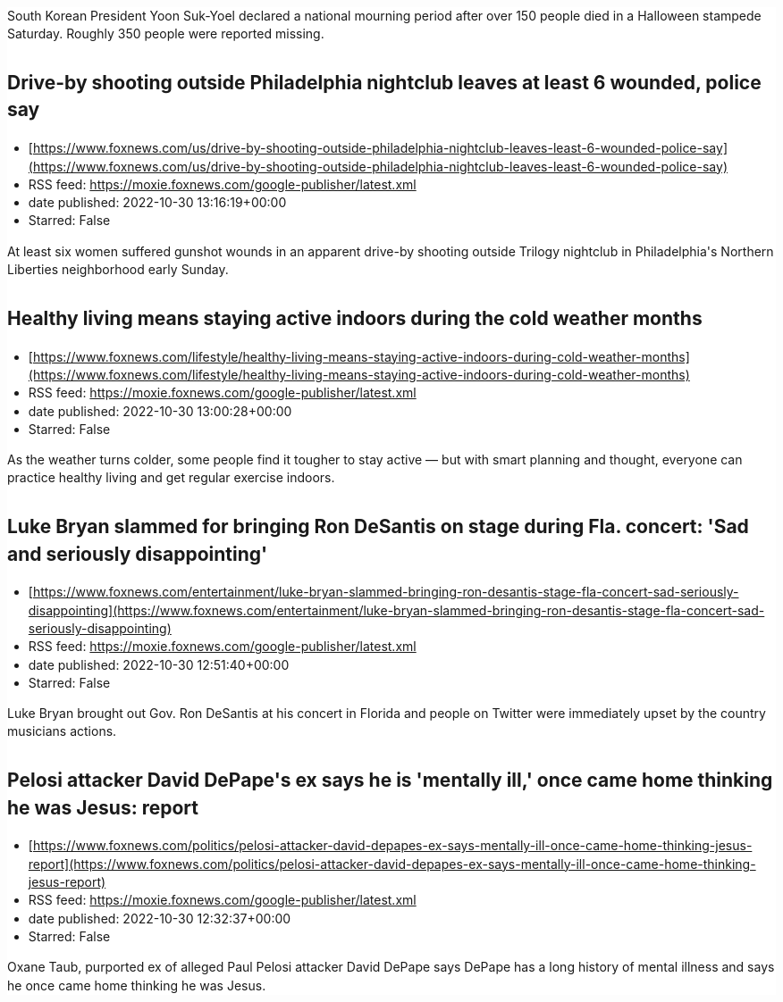 South Korean President Yoon Suk-Yoel declared a national mourning period after over 150 people died in a Halloween stampede Saturday. Roughly 350 people were reported missing.

## Drive-by shooting outside Philadelphia nightclub leaves at least 6 wounded, police say
 - [https://www.foxnews.com/us/drive-by-shooting-outside-philadelphia-nightclub-leaves-least-6-wounded-police-say](https://www.foxnews.com/us/drive-by-shooting-outside-philadelphia-nightclub-leaves-least-6-wounded-police-say)
 - RSS feed: https://moxie.foxnews.com/google-publisher/latest.xml
 - date published: 2022-10-30 13:16:19+00:00
 - Starred: False

At least six women suffered gunshot wounds in an apparent drive-by shooting outside Trilogy nightclub in Philadelphia's Northern Liberties neighborhood early Sunday.

## Healthy living means staying active indoors during the cold weather months
 - [https://www.foxnews.com/lifestyle/healthy-living-means-staying-active-indoors-during-cold-weather-months](https://www.foxnews.com/lifestyle/healthy-living-means-staying-active-indoors-during-cold-weather-months)
 - RSS feed: https://moxie.foxnews.com/google-publisher/latest.xml
 - date published: 2022-10-30 13:00:28+00:00
 - Starred: False

As the weather turns colder, some people find it tougher to stay active — but with smart planning and thought, everyone can practice healthy living and get regular exercise indoors.

## Luke Bryan slammed for bringing Ron DeSantis on stage during Fla. concert: 'Sad and seriously disappointing'
 - [https://www.foxnews.com/entertainment/luke-bryan-slammed-bringing-ron-desantis-stage-fla-concert-sad-seriously-disappointing](https://www.foxnews.com/entertainment/luke-bryan-slammed-bringing-ron-desantis-stage-fla-concert-sad-seriously-disappointing)
 - RSS feed: https://moxie.foxnews.com/google-publisher/latest.xml
 - date published: 2022-10-30 12:51:40+00:00
 - Starred: False

Luke Bryan brought out Gov. Ron DeSantis at his concert in Florida and people on Twitter were immediately upset by the country musicians actions.

## Pelosi attacker David DePape's ex says he is 'mentally ill,' once came home thinking he was Jesus: report
 - [https://www.foxnews.com/politics/pelosi-attacker-david-depapes-ex-says-mentally-ill-once-came-home-thinking-jesus-report](https://www.foxnews.com/politics/pelosi-attacker-david-depapes-ex-says-mentally-ill-once-came-home-thinking-jesus-report)
 - RSS feed: https://moxie.foxnews.com/google-publisher/latest.xml
 - date published: 2022-10-30 12:32:37+00:00
 - Starred: False

Oxane Taub, purported ex of alleged Paul Pelosi attacker David DePape says DePape has a long history of mental illness and says he once came home thinking he was Jesus.

